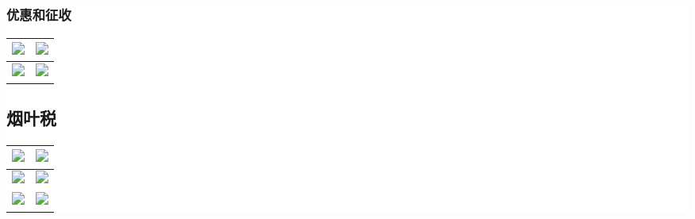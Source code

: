 ### 优惠和征收

| ![](./初级经济法基础_6财产和行为税.assets/Snipaste_2022-11-16_12-26-30.jpg) | ![](./初级经济法基础_6财产和行为税.assets/Snipaste_2022-11-16_12-26-55.jpg) |
| ------------------------------------------------------------ | ------------------------------------------------------------ |
| ![](./初级经济法基础_6财产和行为税.assets/Snipaste_2022-11-16_12-27-18.jpg) | ![](./初级经济法基础_6财产和行为税.assets/Snipaste_2022-11-16_12-27-41.jpg) |

## 烟叶税

| ![](./初级经济法基础_6财产和行为税.assets/Snipaste_2022-11-16_12-30-21.jpg) | ![](./初级经济法基础_6财产和行为税.assets/Snipaste_2022-11-16_12-30-38.jpg) |
| ------------------------------------------------------------ | ------------------------------------------------------------ |
| ![](./初级经济法基础_6财产和行为税.assets/Snipaste_2022-11-16_12-30-58.jpg) | ![](./初级经济法基础_6财产和行为税.assets/Snipaste_2025-08-15_10-00-01.jpg) |
| ![](./初级经济法基础_6财产和行为税.assets/Snipaste_2025-08-15_10-00-27.jpg) | ![](./初级经济法基础_6财产和行为税.assets/Snipaste_2022-11-16_12-31-50.jpg) |